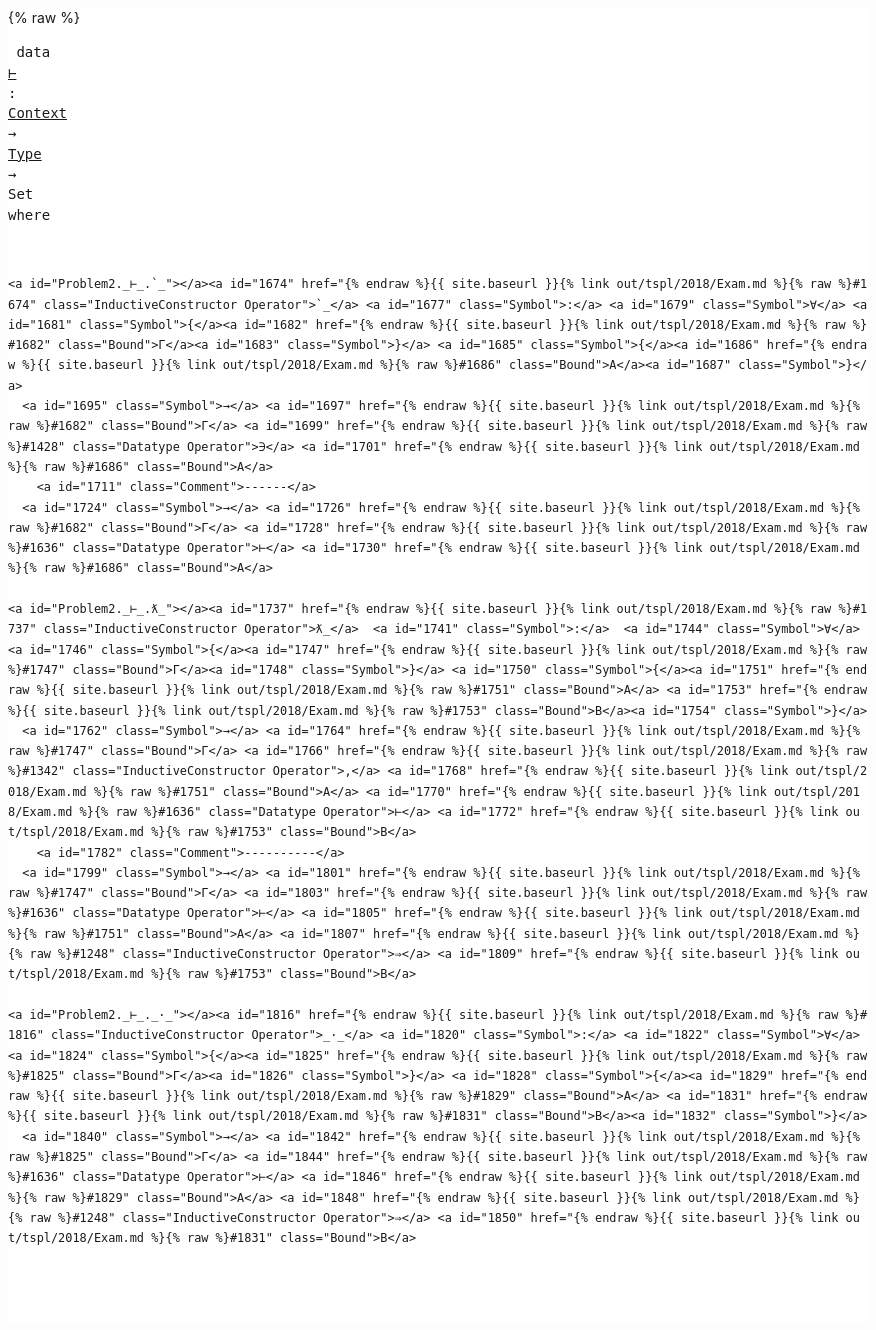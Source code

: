 {% raw %}<pre class="Agda">  <a id="1631" class="Keyword">data</a> <a id="Problem2._⊢_"></a><a id="1636" href="{% endraw %}{{ site.baseurl }}{% link out/tspl/2018/Exam.md %}{% raw %}#1636" class="Datatype Operator">_⊢_</a> <a id="1640" class="Symbol">:</a> <a id="1642" href="{% endraw %}{{ site.baseurl }}{% link out/tspl/2018/Exam.md %}{% raw %}#1300" class="Datatype">Context</a> <a id="1650" class="Symbol">→</a> <a id="1652" href="{% endraw %}{{ site.baseurl }}{% link out/tspl/2018/Exam.md %}{% raw %}#1227" class="Datatype">Type</a> <a id="1657" class="Symbol">→</a> <a id="1659" class="PrimitiveType">Set</a> <a id="1663" class="Keyword">where</a>

    <a id="Problem2._⊢_.`_"></a><a id="1674" href="{% endraw %}{{ site.baseurl }}{% link out/tspl/2018/Exam.md %}{% raw %}#1674" class="InductiveConstructor Operator">`_</a> <a id="1677" class="Symbol">:</a> <a id="1679" class="Symbol">∀</a> <a id="1681" class="Symbol">{</a><a id="1682" href="{% endraw %}{{ site.baseurl }}{% link out/tspl/2018/Exam.md %}{% raw %}#1682" class="Bound">Γ</a><a id="1683" class="Symbol">}</a> <a id="1685" class="Symbol">{</a><a id="1686" href="{% endraw %}{{ site.baseurl }}{% link out/tspl/2018/Exam.md %}{% raw %}#1686" class="Bound">A</a><a id="1687" class="Symbol">}</a>
      <a id="1695" class="Symbol">→</a> <a id="1697" href="{% endraw %}{{ site.baseurl }}{% link out/tspl/2018/Exam.md %}{% raw %}#1682" class="Bound">Γ</a> <a id="1699" href="{% endraw %}{{ site.baseurl }}{% link out/tspl/2018/Exam.md %}{% raw %}#1428" class="Datatype Operator">∋</a> <a id="1701" href="{% endraw %}{{ site.baseurl }}{% link out/tspl/2018/Exam.md %}{% raw %}#1686" class="Bound">A</a>
        <a id="1711" class="Comment">------</a>
      <a id="1724" class="Symbol">→</a> <a id="1726" href="{% endraw %}{{ site.baseurl }}{% link out/tspl/2018/Exam.md %}{% raw %}#1682" class="Bound">Γ</a> <a id="1728" href="{% endraw %}{{ site.baseurl }}{% link out/tspl/2018/Exam.md %}{% raw %}#1636" class="Datatype Operator">⊢</a> <a id="1730" href="{% endraw %}{{ site.baseurl }}{% link out/tspl/2018/Exam.md %}{% raw %}#1686" class="Bound">A</a>

    <a id="Problem2._⊢_.ƛ_"></a><a id="1737" href="{% endraw %}{{ site.baseurl }}{% link out/tspl/2018/Exam.md %}{% raw %}#1737" class="InductiveConstructor Operator">ƛ_</a>  <a id="1741" class="Symbol">:</a>  <a id="1744" class="Symbol">∀</a> <a id="1746" class="Symbol">{</a><a id="1747" href="{% endraw %}{{ site.baseurl }}{% link out/tspl/2018/Exam.md %}{% raw %}#1747" class="Bound">Γ</a><a id="1748" class="Symbol">}</a> <a id="1750" class="Symbol">{</a><a id="1751" href="{% endraw %}{{ site.baseurl }}{% link out/tspl/2018/Exam.md %}{% raw %}#1751" class="Bound">A</a> <a id="1753" href="{% endraw %}{{ site.baseurl }}{% link out/tspl/2018/Exam.md %}{% raw %}#1753" class="Bound">B</a><a id="1754" class="Symbol">}</a>
      <a id="1762" class="Symbol">→</a> <a id="1764" href="{% endraw %}{{ site.baseurl }}{% link out/tspl/2018/Exam.md %}{% raw %}#1747" class="Bound">Γ</a> <a id="1766" href="{% endraw %}{{ site.baseurl }}{% link out/tspl/2018/Exam.md %}{% raw %}#1342" class="InductiveConstructor Operator">,</a> <a id="1768" href="{% endraw %}{{ site.baseurl }}{% link out/tspl/2018/Exam.md %}{% raw %}#1751" class="Bound">A</a> <a id="1770" href="{% endraw %}{{ site.baseurl }}{% link out/tspl/2018/Exam.md %}{% raw %}#1636" class="Datatype Operator">⊢</a> <a id="1772" href="{% endraw %}{{ site.baseurl }}{% link out/tspl/2018/Exam.md %}{% raw %}#1753" class="Bound">B</a>
        <a id="1782" class="Comment">----------</a>
      <a id="1799" class="Symbol">→</a> <a id="1801" href="{% endraw %}{{ site.baseurl }}{% link out/tspl/2018/Exam.md %}{% raw %}#1747" class="Bound">Γ</a> <a id="1803" href="{% endraw %}{{ site.baseurl }}{% link out/tspl/2018/Exam.md %}{% raw %}#1636" class="Datatype Operator">⊢</a> <a id="1805" href="{% endraw %}{{ site.baseurl }}{% link out/tspl/2018/Exam.md %}{% raw %}#1751" class="Bound">A</a> <a id="1807" href="{% endraw %}{{ site.baseurl }}{% link out/tspl/2018/Exam.md %}{% raw %}#1248" class="InductiveConstructor Operator">⇒</a> <a id="1809" href="{% endraw %}{{ site.baseurl }}{% link out/tspl/2018/Exam.md %}{% raw %}#1753" class="Bound">B</a>

    <a id="Problem2._⊢_._·_"></a><a id="1816" href="{% endraw %}{{ site.baseurl }}{% link out/tspl/2018/Exam.md %}{% raw %}#1816" class="InductiveConstructor Operator">_·_</a> <a id="1820" class="Symbol">:</a> <a id="1822" class="Symbol">∀</a> <a id="1824" class="Symbol">{</a><a id="1825" href="{% endraw %}{{ site.baseurl }}{% link out/tspl/2018/Exam.md %}{% raw %}#1825" class="Bound">Γ</a><a id="1826" class="Symbol">}</a> <a id="1828" class="Symbol">{</a><a id="1829" href="{% endraw %}{{ site.baseurl }}{% link out/tspl/2018/Exam.md %}{% raw %}#1829" class="Bound">A</a> <a id="1831" href="{% endraw %}{{ site.baseurl }}{% link out/tspl/2018/Exam.md %}{% raw %}#1831" class="Bound">B</a><a id="1832" class="Symbol">}</a>
      <a id="1840" class="Symbol">→</a> <a id="1842" href="{% endraw %}{{ site.baseurl }}{% link out/tspl/2018/Exam.md %}{% raw %}#1825" class="Bound">Γ</a> <a id="1844" href="{% endraw %}{{ site.baseurl }}{% link out/tspl/2018/Exam.md %}{% raw %}#1636" class="Datatype Operator">⊢</a> <a id="1846" href="{% endraw %}{{ site.baseurl }}{% link out/tspl/2018/Exam.md %}{% raw %}#1829" class="Bound">A</a> <a id="1848" href="{% endraw %}{{ site.baseurl }}{% link out/tspl/2018/Exam.md %}{% raw %}#1248" class="InductiveConstructor Operator">⇒</a> <a id="1850" href="{% endraw %}{{ site.baseurl }}{% link out/tspl/2018/Exam.md %}{% raw %}#1831" class="Bound">B</a>
